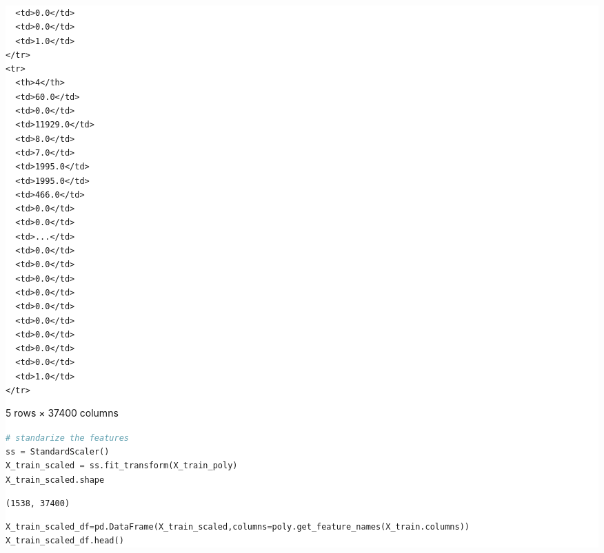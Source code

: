       <td>0.0</td>
      <td>0.0</td>
      <td>1.0</td>
    </tr>
    <tr>
      <th>4</th>
      <td>60.0</td>
      <td>0.0</td>
      <td>11929.0</td>
      <td>8.0</td>
      <td>7.0</td>
      <td>1995.0</td>
      <td>1995.0</td>
      <td>466.0</td>
      <td>0.0</td>
      <td>0.0</td>
      <td>...</td>
      <td>0.0</td>
      <td>0.0</td>
      <td>0.0</td>
      <td>0.0</td>
      <td>0.0</td>
      <td>0.0</td>
      <td>0.0</td>
      <td>0.0</td>
      <td>0.0</td>
      <td>1.0</td>
    </tr>
  </tbody>
</table>
<p>5 rows × 37400 columns</p>
</div>




```python
# standarize the features
ss = StandardScaler()
X_train_scaled = ss.fit_transform(X_train_poly)
X_train_scaled.shape
```




    (1538, 37400)




```python
X_train_scaled_df=pd.DataFrame(X_train_scaled,columns=poly.get_feature_names(X_train.columns))
X_train_scaled_df.head()
```



